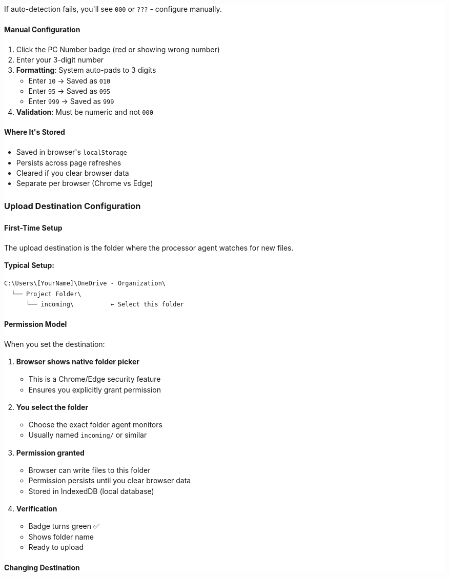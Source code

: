 If auto-detection fails, you'll see `000` or `???` - configure manually.

#### Manual Configuration

1. Click the PC Number badge (red or showing wrong number)
2. Enter your 3-digit number
3. **Formatting**: System auto-pads to 3 digits
   - Enter `10` → Saved as `010`
   - Enter `95` → Saved as `095`
   - Enter `999` → Saved as `999`
4. **Validation**: Must be numeric and not `000`

#### Where It's Stored

- Saved in browser's `localStorage`
- Persists across page refreshes
- Cleared if you clear browser data
- Separate per browser (Chrome vs Edge)

### Upload Destination Configuration

#### First-Time Setup

The upload destination is the folder where the processor agent watches for new files.

**Typical Setup:**
```
C:\Users\[YourName]\OneDrive - Organization\
  └── Project Folder\
      └── incoming\          ← Select this folder
```

#### Permission Model

When you set the destination:

1. **Browser shows native folder picker**
   - This is a Chrome/Edge security feature
   - Ensures you explicitly grant permission

2. **You select the folder**
   - Choose the exact folder agent monitors
   - Usually named `incoming/` or similar

3. **Permission granted**
   - Browser can write files to this folder
   - Permission persists until you clear browser data
   - Stored in IndexedDB (local database)

4. **Verification**
   - Badge turns green ✅
   - Shows folder name
   - Ready to upload

#### Changing Destination
